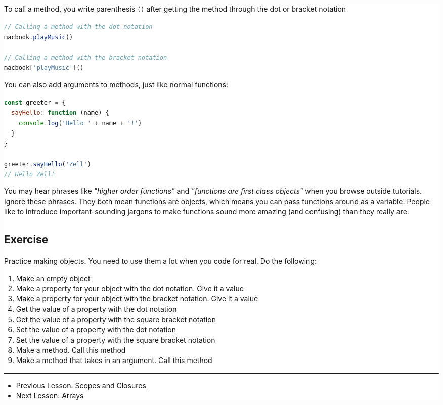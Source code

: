 To call a method, you write parenthesis `()` after getting the method through the dot or bracket notation

```js
// Calling a method with the dot notation
macbook.playMusic()

// Calling a method with the bracket notation
macbook['playMusic']()
```

You can also add arguments to methods, just like normal functions:

```js
const greeter = {
  sayHello: function (name) {
    console.log('Hello ' + name + '!')
  }
}

greeter.sayHello('Zell')
// Hello Zell!
```

You may hear phrases like *"higher order functions"* and *"functions are first class objects"* when you browse outside tutorials. Ignore these phrases. They both mean functions are objects, which means you can pass functions around as a variable. People like to introduce important-sounding jargons to make functions sound more amazing (and confusing) than they really are.

## Exercise

Practice making objects. You need to use them a lot when you code for real. Do the following:

1. Make an empty object
2. Make a property for your object with the dot notation. Give it a value
3. Make a property for your object with the bracket notation. Give it a value
4. Get the value of a property with the dot notation
5. Get the value of a property with the square bracket notation
6. Set the value of a property with the dot notation
7. Set the value of a property with the square bracket notation
8. Make a method. Call this method
9. Make a method that takes in an argument. Call this method

---

- Previous Lesson: [Scopes and Closures](09.scopes-and-closures.md)
- Next Lesson: [Arrays](11.arrays.md)